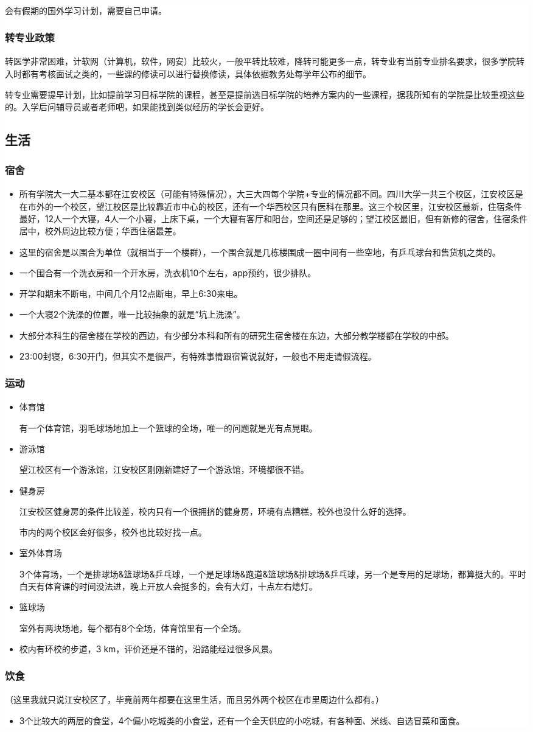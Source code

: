 会有假期的国外学习计划，需要自己申请。

### 转专业政策

转医学非常困难，计软网（计算机，软件，网安）比较火，一般平转比较难，降转可能更多一点，转专业有当前专业排名要求，很多学院转入时都有考核面试之类的，一些课的修读可以进行替换修读，具体依据教务处每学年公布的细节。

转专业需要提早计划，比如提前学习目标学院的课程，甚至是提前选目标学院的培养方案内的一些课程，据我所知有的学院是比较重视这些的。入学后问辅导员或者老师吧，如果能找到类似经历的学长会更好。

## 生活

### 宿舍

- 所有学院大一大二基本都在江安校区（可能有特殊情况），大三大四每个学院+专业的情况都不同。四川大学一共三个校区，江安校区是在市外的一个校区，望江校区是比较靠近市中心的校区，还有一个华西校区只有医科在那里。这三个校区里，江安校区最新，住宿条件最好，12人一个大寝，4人一个小寝，上床下桌，一个大寝有客厅和阳台，空间还是足够的；望江校区最旧，但有新修的宿舍，住宿条件居中，校外周边比较方便；华西住宿最差。

- 这里的宿舍是以围合为单位（就相当于一个楼群），一个围合就是几栋楼围成一圈中间有一些空地，有乒乓球台和售货机之类的。

- 一个围合有一个洗衣房和一个开水房，洗衣机10个左右，app预约，很少排队。

- 开学和期末不断电，中间几个月12点断电，早上6:30来电。

- 一个大寝2个洗澡的位置，唯一比较抽象的就是“坑上洗澡”。

- 大部分本科生的宿舍楼在学校的西边，有少部分本科和所有的研究生宿舍楼在东边，大部分教学楼都在学校的中部。

- 23:00封寝，6:30开门，但其实不是很严，有特殊事情跟宿管说就好，一般也不用走请假流程。

### 运动

- 体育馆

  有一个体育馆，羽毛球场地加上一个篮球的全场，唯一的问题就是光有点晃眼。

- 游泳馆

  望江校区有一个游泳馆，江安校区刚刚新建好了一个游泳馆，环境都很不错。

- 健身房

  江安校区健身房的条件比较差，校内只有一个很拥挤的健身房，环境有点糟糕，校外也没什么好的选择。

  市内的两个校区会好很多，校外也比较好找一点。

- 室外体育场

  3个体育场，一个是排球场&篮球场&乒乓球，一个是足球场&跑道&篮球场&排球场&乒乓球，另一个是专用的足球场，都算挺大的。平时白天有体育课的时间没法进，晚上开放人会挺多的，会有大灯，十点左右熄灯。

- 篮球场

  室外有两块场地，每个都有8个全场，体育馆里有一个全场。

- 校内有环校的步道，3 km，评价还是不错的，沿路能经过很多风景。

### 饮食

（这里我就只说江安校区了，毕竟前两年都要在这里生活，而且另外两个校区在市里周边什么都有。）

- 3个比较大的两层的食堂，4个偏小吃城类的小食堂，还有一个全天供应的小吃城，有各种面、米线、自选冒菜和面食。
